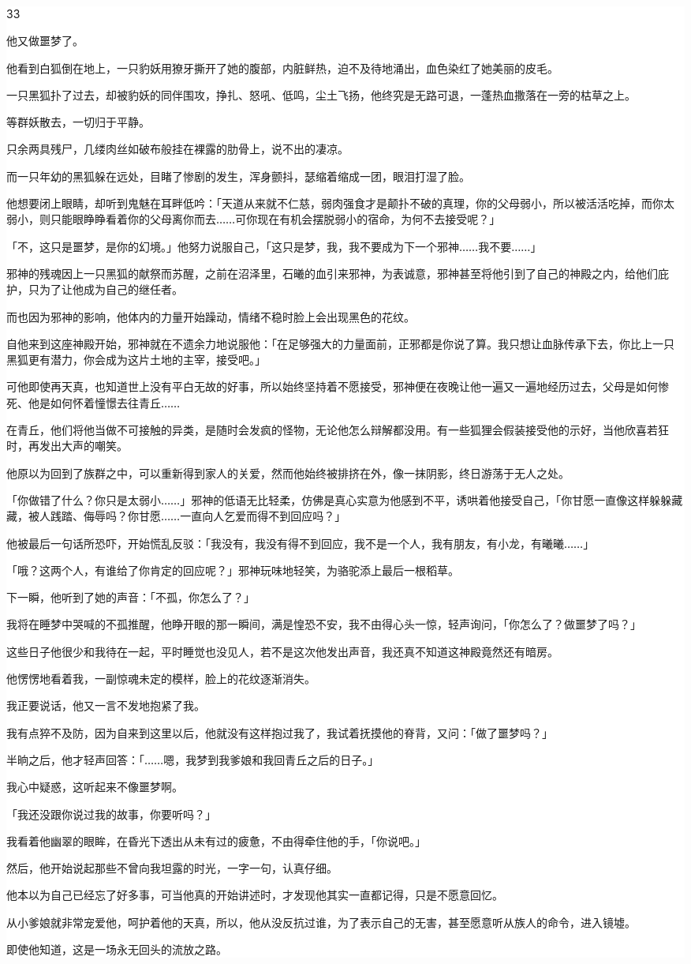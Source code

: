 33

他又做噩梦了。

他看到白狐倒在地上，一只豹妖用獠牙撕开了她的腹部，内脏鲜热，迫不及待地涌出，血色染红了她美丽的皮毛。

一只黑狐扑了过去，却被豹妖的同伴围攻，挣扎、怒吼、低鸣，尘土飞扬，他终究是无路可退，一蓬热血撒落在一旁的枯草之上。

等群妖散去，一切归于平静。

只余两具残尸，几缕肉丝如破布般挂在裸露的肋骨上，说不出的凄凉。

而一只年幼的黑狐躲在远处，目睹了惨剧的发生，浑身颤抖，瑟缩着缩成一团，眼泪打湿了脸。

他想要闭上眼睛，却听到鬼魅在耳畔低吟：「天道从来就不仁慈，弱肉强食才是颠扑不破的真理，你的父母弱小，所以被活活吃掉，而你太弱小，则只能眼睁睁看着你的父母离你而去……可你现在有机会摆脱弱小的宿命，为何不去接受呢？」

「不，这只是噩梦，是你的幻境。」他努力说服自己，「这只是梦，我，我不要成为下一个邪神……我不要……」

邪神的残魂因上一只黑狐的献祭而苏醒，之前在沼泽里，石曦的血引来邪神，为表诚意，邪神甚至将他引到了自己的神殿之内，给他们庇护，只为了让他成为自己的继任者。

而也因为邪神的影响，他体内的力量开始躁动，情绪不稳时脸上会出现黑色的花纹。

自他来到这座神殿开始，邪神就在不遗余力地说服他：「在足够强大的力量面前，正邪都是你说了算。我只想让血脉传承下去，你比上一只黑狐更有潜力，你会成为这片土地的主宰，接受吧。」

可他即使再天真，也知道世上没有平白无故的好事，所以始终坚持着不愿接受，邪神便在夜晚让他一遍又一遍地经历过去，父母是如何惨死、他是如何怀着憧憬去往青丘……

在青丘，他们将他当做不可接触的异类，是随时会发疯的怪物，无论他怎么辩解都没用。有一些狐狸会假装接受他的示好，当他欣喜若狂时，再发出大声的嘲笑。

他原以为回到了族群之中，可以重新得到家人的关爱，然而他始终被排挤在外，像一抹阴影，终日游荡于无人之处。

「你做错了什么？你只是太弱小……」邪神的低语无比轻柔，仿佛是真心实意为他感到不平，诱哄着他接受自己，「你甘愿一直像这样躲躲藏藏，被人践踏、侮辱吗？你甘愿……一直向人乞爱而得不到回应吗？」

他被最后一句话所恐吓，开始慌乱反驳：「我没有，我没有得不到回应，我不是一个人，我有朋友，有小龙，有曦曦……」

「哦？这两个人，有谁给了你肯定的回应呢？」邪神玩味地轻笑，为骆驼添上最后一根稻草。

下一瞬，他听到了她的声音：「不孤，你怎么了？」

我将在睡梦中哭喊的不孤推醒，他睁开眼的那一瞬间，满是惶恐不安，我不由得心头一惊，轻声询问，「你怎么了？做噩梦了吗？」

这些日子他很少和我待在一起，平时睡觉也没见人，若不是这次他发出声音，我还真不知道这神殿竟然还有暗房。

他愣愣地看着我，一副惊魂未定的模样，脸上的花纹逐渐消失。

我正要说话，他又一言不发地抱紧了我。

我有点猝不及防，因为自来到这里以后，他就没有这样抱过我了，我试着抚摸他的脊背，又问：「做了噩梦吗？」

半晌之后，他才轻声回答：「……嗯，我梦到我爹娘和我回青丘之后的日子。」

我心中疑惑，这听起来不像噩梦啊。

「我还没跟你说过我的故事，你要听吗？」

我看着他幽翠的眼眸，在昏光下透出从未有过的疲惫，不由得牵住他的手，「你说吧。」

然后，他开始说起那些不曾向我坦露的时光，一字一句，认真仔细。

他本以为自己已经忘了好多事，可当他真的开始讲述时，才发现他其实一直都记得，只是不愿意回忆。

从小爹娘就非常宠爱他，呵护着他的天真，所以，他从没反抗过谁，为了表示自己的无害，甚至愿意听从族人的命令，进入镜墟。

即使他知道，这是一场永无回头的流放之路。
